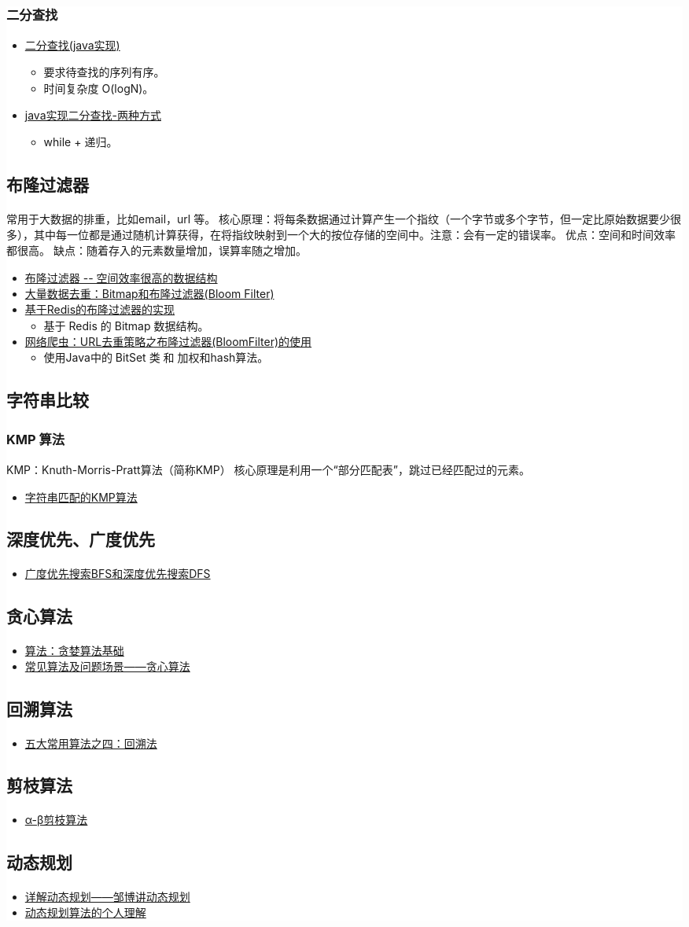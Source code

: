 ### 二分查找
* [二分查找(java实现)](https://www.cnblogs.com/coderising/p/5708632.html)
	* 要求待查找的序列有序。
	* 时间复杂度 O(logN)。

* [java实现二分查找-两种方式](https://blog.csdn.net/maoyuanming0806/article/details/78176957)
	* while + 递归。

## 布隆过滤器

常用于大数据的排重，比如email，url 等。
核心原理：将每条数据通过计算产生一个指纹（一个字节或多个字节，但一定比原始数据要少很多），其中每一位都是通过随机计算获得，在将指纹映射到一个大的按位存储的空间中。注意：会有一定的错误率。
优点：空间和时间效率都很高。
缺点：随着存入的元素数量增加，误算率随之增加。

* [布隆过滤器 -- 空间效率很高的数据结构](https://segmentfault.com/a/1190000002729689)
* [大量数据去重：Bitmap和布隆过滤器(Bloom Filter)](https://blog.csdn.net/zdxiq000/article/details/57626464)
* [基于Redis的布隆过滤器的实现](https://blog.csdn.net/qq_30242609/article/details/71024458)
	* 基于 Redis 的 Bitmap 数据结构。
* [网络爬虫：URL去重策略之布隆过滤器(BloomFilter)的使用](https://blog.csdn.net/lemon_tree12138/article/details/47973715)
	* 使用Java中的 BitSet 类 和 加权和hash算法。

## 字符串比较

### KMP 算法
KMP：Knuth-Morris-Pratt算法（简称KMP）
核心原理是利用一个“部分匹配表”，跳过已经匹配过的元素。
* [字符串匹配的KMP算法](http://www.ruanyifeng.com/blog/2013/05/Knuth%E2%80%93Morris%E2%80%93Pratt_algorithm.html)

## 深度优先、广度优先
* [广度优先搜索BFS和深度优先搜索DFS](https://www.cnblogs.com/0kk470/p/7555033.html)

## 贪心算法
* [算法：贪婪算法基础](https://www.cnblogs.com/MrSaver/p/8641971.html)
* [常见算法及问题场景——贪心算法](https://blog.csdn.net/a345017062/article/details/52443781)

## 回溯算法
* [ 五大常用算法之四：回溯法](https://blog.csdn.net/qfikh/article/details/51960331)

## 剪枝算法
* [α-β剪枝算法](https://blog.csdn.net/luningcsdn/article/details/50930276)

## 动态规划
* [详解动态规划——邹博讲动态规划](https://www.cnblogs.com/little-YTMM/p/5372680.html)
* [动态规划算法的个人理解](https://blog.csdn.net/yao_zi_jie/article/details/54580283)
